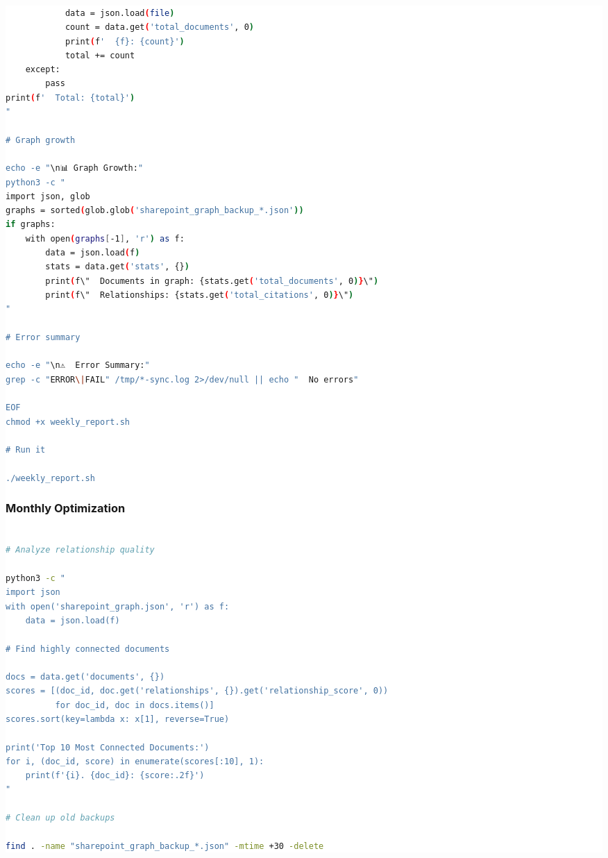 ```bash
            data = json.load(file)
            count = data.get('total_documents', 0)
            print(f'  {f}: {count}')
            total += count
    except:
        pass
print(f'  Total: {total}')
"

# Graph growth

echo -e "\n📊 Graph Growth:"
python3 -c "
import json, glob
graphs = sorted(glob.glob('sharepoint_graph_backup_*.json'))
if graphs:
    with open(graphs[-1], 'r') as f:
        data = json.load(f)
        stats = data.get('stats', {})
        print(f\"  Documents in graph: {stats.get('total_documents', 0)}\")
        print(f\"  Relationships: {stats.get('total_citations', 0)}\")
"

# Error summary

echo -e "\n⚠️  Error Summary:"
grep -c "ERROR\|FAIL" /tmp/*-sync.log 2>/dev/null || echo "  No errors"

EOF
chmod +x weekly_report.sh

# Run it

./weekly_report.sh

```

### Monthly Optimization

```bash

# Analyze relationship quality

python3 -c "
import json
with open('sharepoint_graph.json', 'r') as f:
    data = json.load(f)

# Find highly connected documents

docs = data.get('documents', {})
scores = [(doc_id, doc.get('relationships', {}).get('relationship_score', 0))
          for doc_id, doc in docs.items()]
scores.sort(key=lambda x: x[1], reverse=True)

print('Top 10 Most Connected Documents:')
for i, (doc_id, score) in enumerate(scores[:10], 1):
    print(f'{i}. {doc_id}: {score:.2f}')
"

# Clean up old backups

find . -name "sharepoint_graph_backup_*.json" -mtime +30 -delete
```